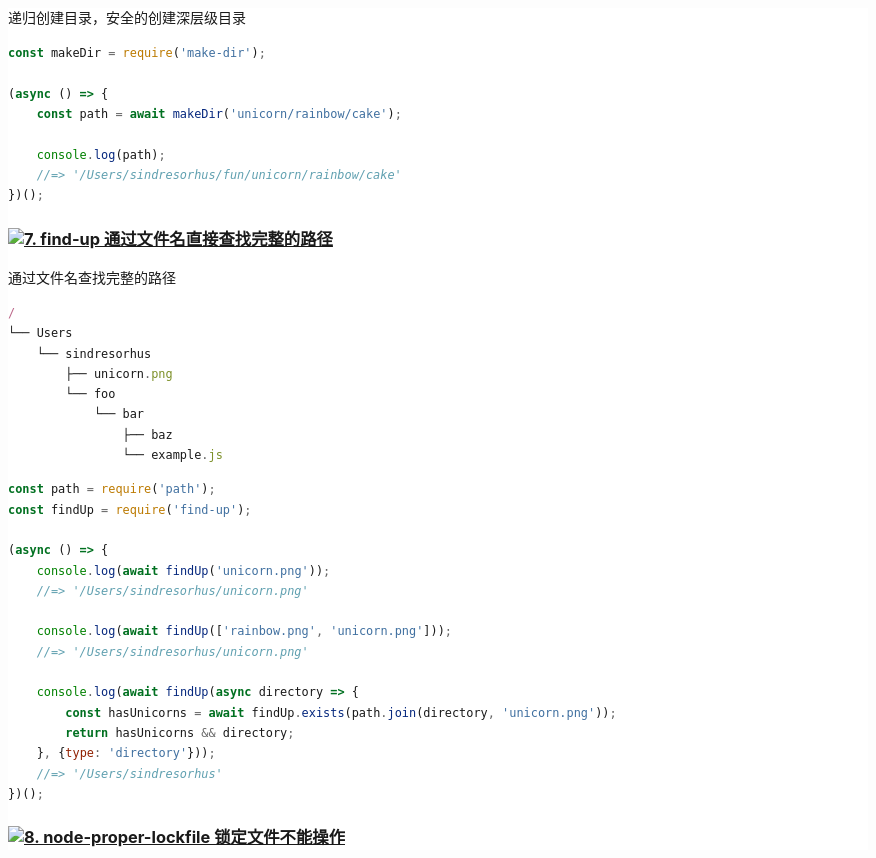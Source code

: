 递归创建目录，安全的创建深层级目录

```javascript
const makeDir = require('make-dir');

(async () => {
	const path = await makeDir('unicorn/rainbow/cake');

	console.log(path);
	//=> '/Users/sindresorhus/fun/unicorn/rainbow/cake'
})();
```

### [![7. find-up 通过文件名直接查找完整的路径](https://img.shields.io/github/stars/sindresorhus/find-up?label=find-up&style=social)](https://github.com/sindresorhus/find-up)

通过文件名查找完整的路径

```javascript
/
└── Users
    └── sindresorhus
        ├── unicorn.png
        └── foo
            └── bar
                ├── baz
                └── example.js
```

```javascript
const path = require('path');
const findUp = require('find-up');

(async () => {
	console.log(await findUp('unicorn.png'));
	//=> '/Users/sindresorhus/unicorn.png'

	console.log(await findUp(['rainbow.png', 'unicorn.png']));
	//=> '/Users/sindresorhus/unicorn.png'

	console.log(await findUp(async directory => {
		const hasUnicorns = await findUp.exists(path.join(directory, 'unicorn.png'));
		return hasUnicorns && directory;
	}, {type: 'directory'}));
	//=> '/Users/sindresorhus'
})();
```

### [![8. node-proper-lockfile 锁定文件不能操作](https://img.shields.io/github/stars/moxystudio/node-proper-lockfile?label=node-proper-lockfile&style=social)](https://github.com/moxystudio/node-proper-lockfile)
